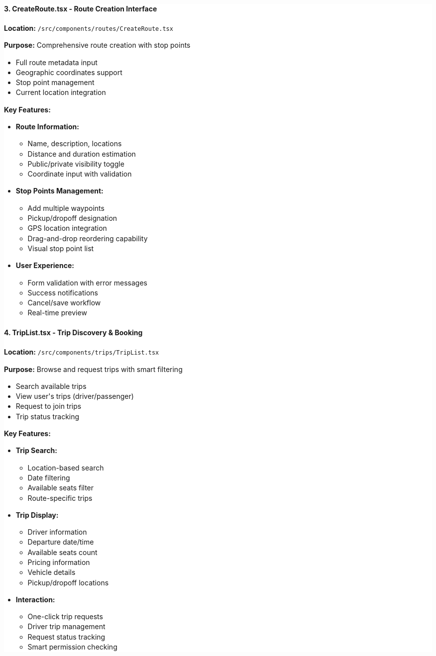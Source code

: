 #### 3. **CreateRoute.tsx** - Route Creation Interface
**Location:** `/src/components/routes/CreateRoute.tsx`

**Purpose:** Comprehensive route creation with stop points
- Full route metadata input
- Geographic coordinates support
- Stop point management
- Current location integration

**Key Features:**
- **Route Information:**
  - Name, description, locations
  - Distance and duration estimation
  - Public/private visibility toggle
  - Coordinate input with validation

- **Stop Points Management:**
  - Add multiple waypoints
  - Pickup/dropoff designation
  - GPS location integration
  - Drag-and-drop reordering capability
  - Visual stop point list

- **User Experience:**
  - Form validation with error messages
  - Success notifications
  - Cancel/save workflow
  - Real-time preview

#### 4. **TripList.tsx** - Trip Discovery & Booking
**Location:** `/src/components/trips/TripList.tsx`

**Purpose:** Browse and request trips with smart filtering
- Search available trips
- View user's trips (driver/passenger)
- Request to join trips
- Trip status tracking

**Key Features:**
- **Trip Search:**
  - Location-based search
  - Date filtering
  - Available seats filter
  - Route-specific trips

- **Trip Display:**
  - Driver information
  - Departure date/time
  - Available seats count
  - Pricing information
  - Vehicle details
  - Pickup/dropoff locations

- **Interaction:**
  - One-click trip requests
  - Driver trip management
  - Request status tracking
  - Smart permission checking
